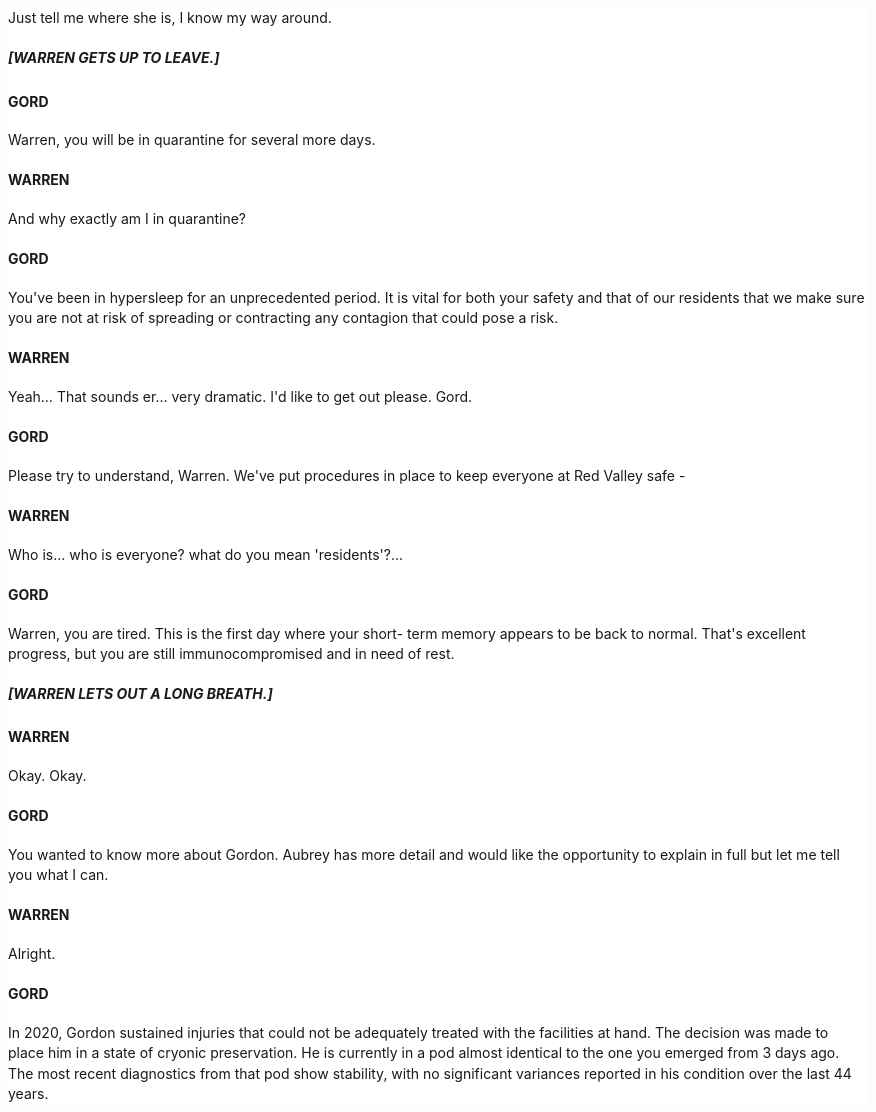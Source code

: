 Just tell me where she is, I know my way around.

##### [WARREN GETS UP TO LEAVE.]

#### GORD

Warren, you will be in quarantine for several more days.

#### WARREN

And why exactly am I in quarantine?

#### GORD

You've been in hypersleep for an unprecedented period. It is vital for both your safety and that of our residents that we make sure you are not at risk of spreading or contracting any contagion that could pose a risk.

#### WARREN

Yeah… That sounds er... very dramatic. I'd like to get out please. Gord.

#### GORD

Please try to understand, Warren. We've put procedures in place to keep everyone at Red Valley safe -

#### WARREN

Who is… who is everyone? what do you mean 'residents'?...

#### GORD

Warren, you are tired. This is the first day where your short- term memory appears to be back to normal. That's excellent progress, but you are still  immunocompromised and in need of rest.

##### [WARREN LETS OUT A LONG BREATH.]

#### WARREN

Okay. Okay.

#### GORD

You wanted to know more about Gordon. Aubrey has more detail and would like the opportunity to explain in full but let me tell you what I can.

#### WARREN

Alright.

#### GORD

In 2020, Gordon sustained injuries that could not be adequately treated with the facilities at hand. The decision was made to place him in a state of cryonic preservation. He is currently in a pod almost identical to the one you emerged from 3 days ago. The most recent diagnostics from that pod show stability, with no significant variances reported in his condition over the last 44 years.
